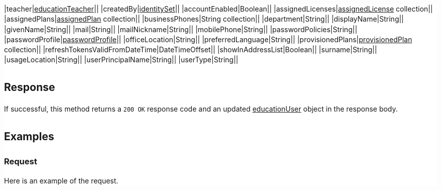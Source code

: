 |teacher|[educationTeacher](../resources/educationteacher.md)||
|createdBy|[identitySet](../resources/identityset.md)||
|accountEnabled|Boolean||
|assignedLicenses|[assignedLicense](../resources/assignedlicense.md) collection||
|assignedPlans|[assignedPlan](../resources/assignedplan.md) collection||
|businessPhones|String collection||
|department|String||
|displayName|String||
|givenName|String||
|mail|String||
|mailNickname|String||
|mobilePhone|String||
|passwordPolicies|String||
|passwordProfile|[passwordProfile](../resources/passwordprofile.md)||
|officeLocation|String||
|preferredLanguage|String||
|provisionedPlans|[provisionedPlan](../resources/provisionedplan.md) collection||
|refreshTokensValidFromDateTime|DateTimeOffset||
|showInAddressList|Boolean||
|surname|String||
|usageLocation|String||
|userPrincipalName|String||
|userType|String||



## Response
If successful, this method returns a `200 OK` response code and an updated [educationUser](../resources/educationuser.md) object in the response body.

## Examples

### Request
Here is an example of the request.
